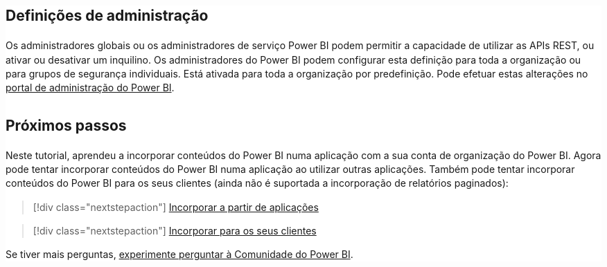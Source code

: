 ## <a name="admin-settings"></a>Definições de administração

Os administradores globais ou os administradores de serviço Power BI podem permitir a capacidade de utilizar as APIs REST, ou ativar ou desativar um inquilino. Os administradores do Power BI podem configurar esta definição para toda a organização ou para grupos de segurança individuais. Está ativada para toda a organização por predefinição. Pode efetuar estas alterações no [portal de administração do Power BI](../../service-admin-portal.md).

## <a name="next-steps"></a>Próximos passos

Neste tutorial, aprendeu a incorporar conteúdos do Power BI numa aplicação com a sua conta de organização do Power BI. Agora pode tentar incorporar conteúdos do Power BI numa aplicação ao utilizar outras aplicações. Também pode tentar incorporar conteúdos do Power BI para os seus clientes (ainda não é suportada a incorporação de relatórios paginados):

> [!div class="nextstepaction"]
> [Incorporar a partir de aplicações](embed-from-apps.md)

> [!div class="nextstepaction"]
>[Incorporar para os seus clientes](embed-sample-for-customers.md)

Se tiver mais perguntas, [experimente perguntar à Comunidade do Power BI](https://community.powerbi.com/).
